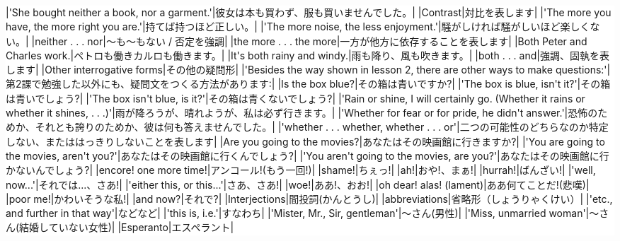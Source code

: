 |'She bought neither a book, nor a garment.'|彼女は本も買わず、服も買いませんでした。|
|Contrast|対比を表します|
|'The more you have, the more right you are.'|持てば持つほど正しい。|
|'The more noise, the less enjoyment.'|騒がしければ騒がしいほど楽しくない。|
|neither . . . nor|～も～もない / 否定を強調|
|the more . . . the more|一方が他方に依存することを表します|
|Both Peter and Charles work.|ペトロも働きカルロも働きます。|
|It's both rainy and windy.|雨も降り、風も吹きます。|
|both . . . and|強調、固執を表します|
|Other interrogative forms|その他の疑問形|
|'Besides the way shown in lesson 2, there are other ways to make questions:'|第2課で勉強した以外にも、疑問文をつくる方法があります:|
|Is the box blue?|その箱は青いですか?|
|'The box is blue, isn't it?'|その箱は青いでしょう?|
|'The box isn't blue, is it?'|その箱は青くないでしょう?|
|'Rain or shine, I will certainly go. (Whether it rains or whether it shines, . . .)'|雨が降ろうが、晴れようが、私は必ず行きます。|
|'Whether for fear or for pride, he didn't answer.'|恐怖のためか、それとも誇りのためか、彼は何も答えませんでした。|
|'whether . . . whether, whether . . . or'|二つの可能性のどちらなのか特定しない、またははっきりしないことを表します|
|Are you going to the movies?|あなたはその映画館に行きますか?|
|'You are going to the movies, aren't you?'|あなたはその映画館に行くんでしょう?|
|'You aren't going to the movies, are you?'|あなたはその映画館に行かないんでしょう?|
|encore! one more time!|アンコール!(もう一回!)|
|shame!|ちぇっ!|
|ah!|おや!、まぁ!|
|hurrah!|ばんざい!|
|'well, now...'|それでは...、さあ!|
|'either this, or this...'|さあ、さあ!|
|woe!|ああ!、おお!|
|oh dear! alas! (lament)|ああ何てことだ!(悲嘆)|
|poor me!|かわいそうな私!|
|and now?|それで?|
|Interjections|間投詞(かんとうし)|
|abbreviations|省略形（しょうりゃくけい）|
|'etc., and further in that way'|などなど|
|'this is, i.e.'|すなわち|
|'Mister, Mr., Sir, gentleman'|～さん(男性)|
|'Miss, unmarried woman'|～さん(結婚していない女性)|
|Esperanto|エスペラント|